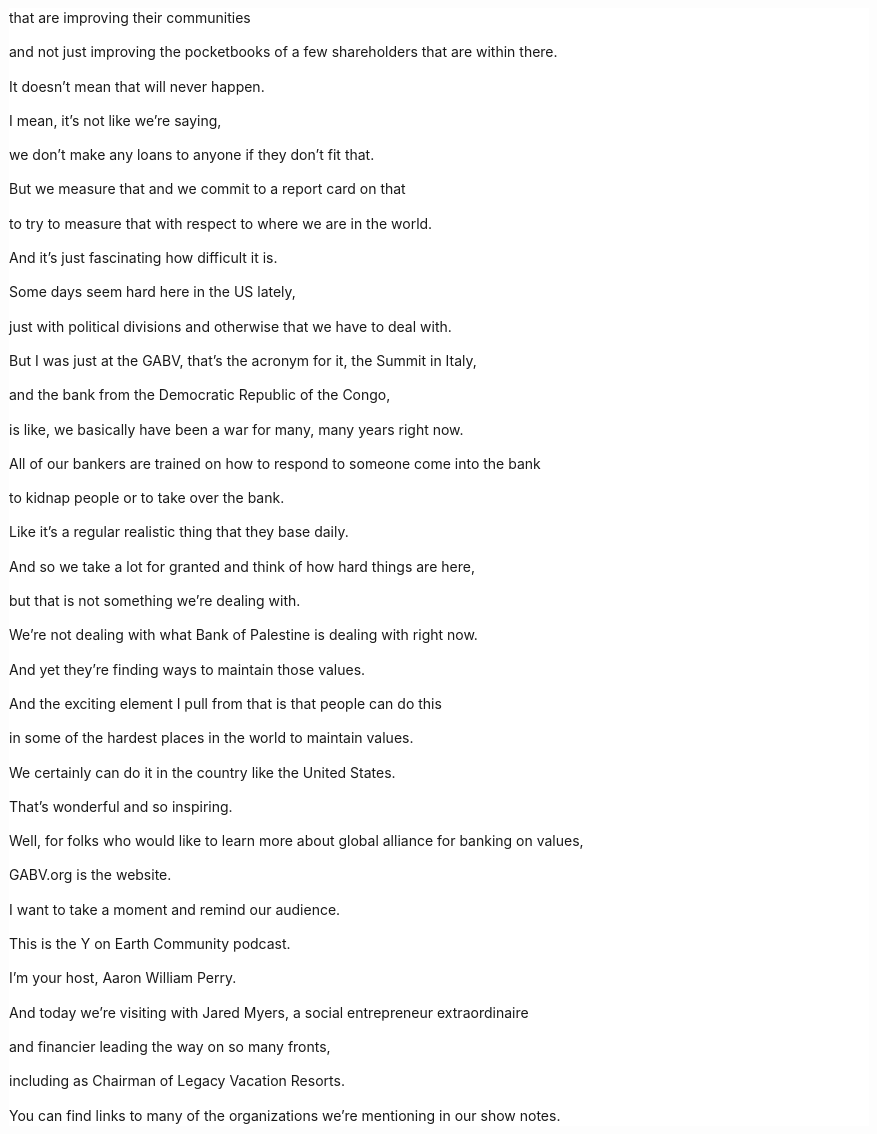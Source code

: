 that are improving their communities

and not just improving the pocketbooks of a few shareholders that are within there.

It doesn’t mean that will never happen.

I mean, it’s not like we’re saying,

we don’t make any loans to anyone if they don’t fit that.

But we measure that and we commit to a report card on that

to try to measure that with respect to where we are in the world.

And it’s just fascinating how difficult it is.

Some days seem hard here in the US lately,

just with political divisions and otherwise that we have to deal with.

But I was just at the GABV, that’s the acronym for it, the Summit in Italy,

and the bank from the Democratic Republic of the Congo,

is like, we basically have been a war for many, many years right now.

All of our bankers are trained on how to respond to someone come into the bank

to kidnap people or to take over the bank.

Like it’s a regular realistic thing that they base daily.

And so we take a lot for granted and think of how hard things are here,

but that is not something we’re dealing with.

We’re not dealing with what Bank of Palestine is dealing with right now.

And yet they’re finding ways to maintain those values.

And the exciting element I pull from that is that people can do this

in some of the hardest places in the world to maintain values.

We certainly can do it in the country like the United States.

That’s wonderful and so inspiring.

Well, for folks who would like to learn more about global alliance for banking on values,

GABV.org is the website.

I want to take a moment and remind our audience.

This is the Y on Earth Community podcast.

I’m your host, Aaron William Perry.

And today we’re visiting with Jared Myers, a social entrepreneur extraordinaire

and financier leading the way on so many fronts,

including as Chairman of Legacy Vacation Resorts.

You can find links to many of the organizations we’re mentioning in our show notes.
